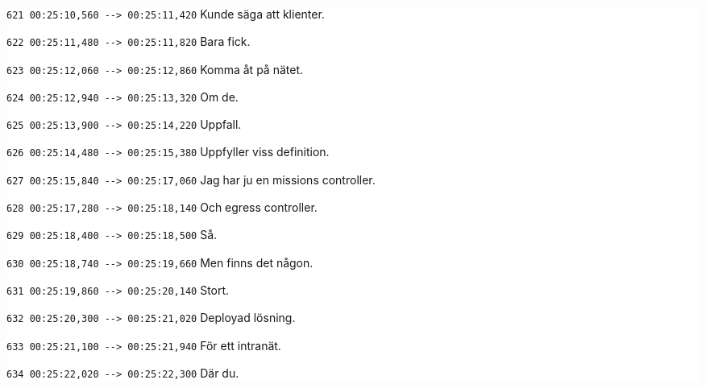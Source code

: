

`621 00:25:10,560 --> 00:25:11,420`
Kunde säga att klienter.



`622 00:25:11,480 --> 00:25:11,820`
Bara fick.



`623 00:25:12,060 --> 00:25:12,860`
Komma åt på nätet.



`624 00:25:12,940 --> 00:25:13,320`
Om de.



`625 00:25:13,900 --> 00:25:14,220`
Uppfall.



`626 00:25:14,480 --> 00:25:15,380`
Uppfyller viss definition.



`627 00:25:15,840 --> 00:25:17,060`
Jag har ju en missions controller.



`628 00:25:17,280 --> 00:25:18,140`
Och egress controller.



`629 00:25:18,400 --> 00:25:18,500`
Så.



`630 00:25:18,740 --> 00:25:19,660`
Men finns det någon.



`631 00:25:19,860 --> 00:25:20,140`
Stort.



`632 00:25:20,300 --> 00:25:21,020`
Deployad lösning.



`633 00:25:21,100 --> 00:25:21,940`
För ett intranät.



`634 00:25:22,020 --> 00:25:22,300`
Där du.
